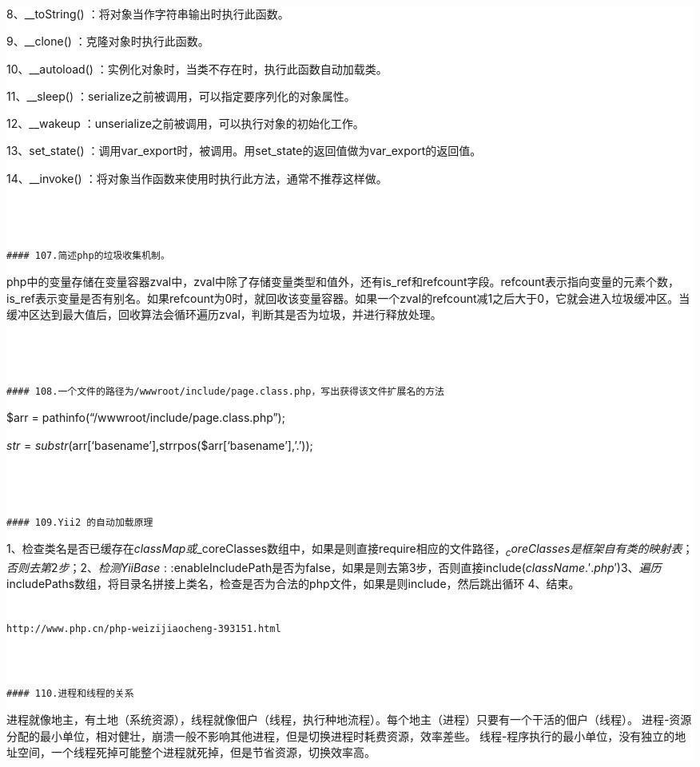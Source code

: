 
8、__toString() ：将对象当作字符串输出时执行此函数。


9、__clone() ：克隆对象时执行此函数。


10、__autoload() ：实例化对象时，当类不存在时，执行此函数自动加载类。


11、__sleep() ：serialize之前被调用，可以指定要序列化的对象属性。


12、__wakeup ：unserialize之前被调用，可以执行对象的初始化工作。


13、set_state() ：调用var_export时，被调用。用set_state的返回值做为var_export的返回值。


14、__invoke() ：将对象当作函数来使用时执行此方法，通常不推荐这样做。


```



#### 107.简述php的垃圾收集机制。

```
php中的变量存储在变量容器zval中，zval中除了存储变量类型和值外，还有is_ref和refcount字段。refcount表示指向变量的元素个数，is_ref表示变量是否有别名。如果refcount为0时，就回收该变量容器。如果一个zval的refcount减1之后大于0，它就会进入垃圾缓冲区。当缓冲区达到最大值后，回收算法会循环遍历zval，判断其是否为垃圾，并进行释放处理。

```



#### 108.一个文件的路径为/wwwroot/include/page.class.php，写出获得该文件扩展名的方法

```
$arr = pathinfo(“/wwwroot/include/page.class.php”);

$str = substr($arr[‘basename’],strrpos($arr[‘basename’],’.’));

```



#### 109.Yii2 的自动加载原理

```
1、检查类名是否已缓存在$classMap或$_coreClasses数组中，如果是则直接require相应的文件路径，$_coreClasses是框架自有类的映射表；否则去第2步； 
2、检测YiiBase::$enableIncludePath是否为false，如果是则去第3步，否则直接include($className . '.php') 
3、遍历$includePaths数组，将目录名拼接上类名，检查是否为合法的php文件，如果是则include，然后跳出循环 
4、结束。 

```

http://www.php.cn/php-weizijiaocheng-393151.html



#### 110.进程和线程的关系

```
进程就像地主，有土地（系统资源），线程就像佃户（线程，执行种地流程）。每个地主（进程）只要有一个干活的佃户（线程）。 
进程-资源分配的最小单位，相对健壮，崩溃一般不影响其他进程，但是切换进程时耗费资源，效率差些。 
线程-程序执行的最小单位，没有独立的地址空间，一个线程死掉可能整个进程就死掉，但是节省资源，切换效率高。
